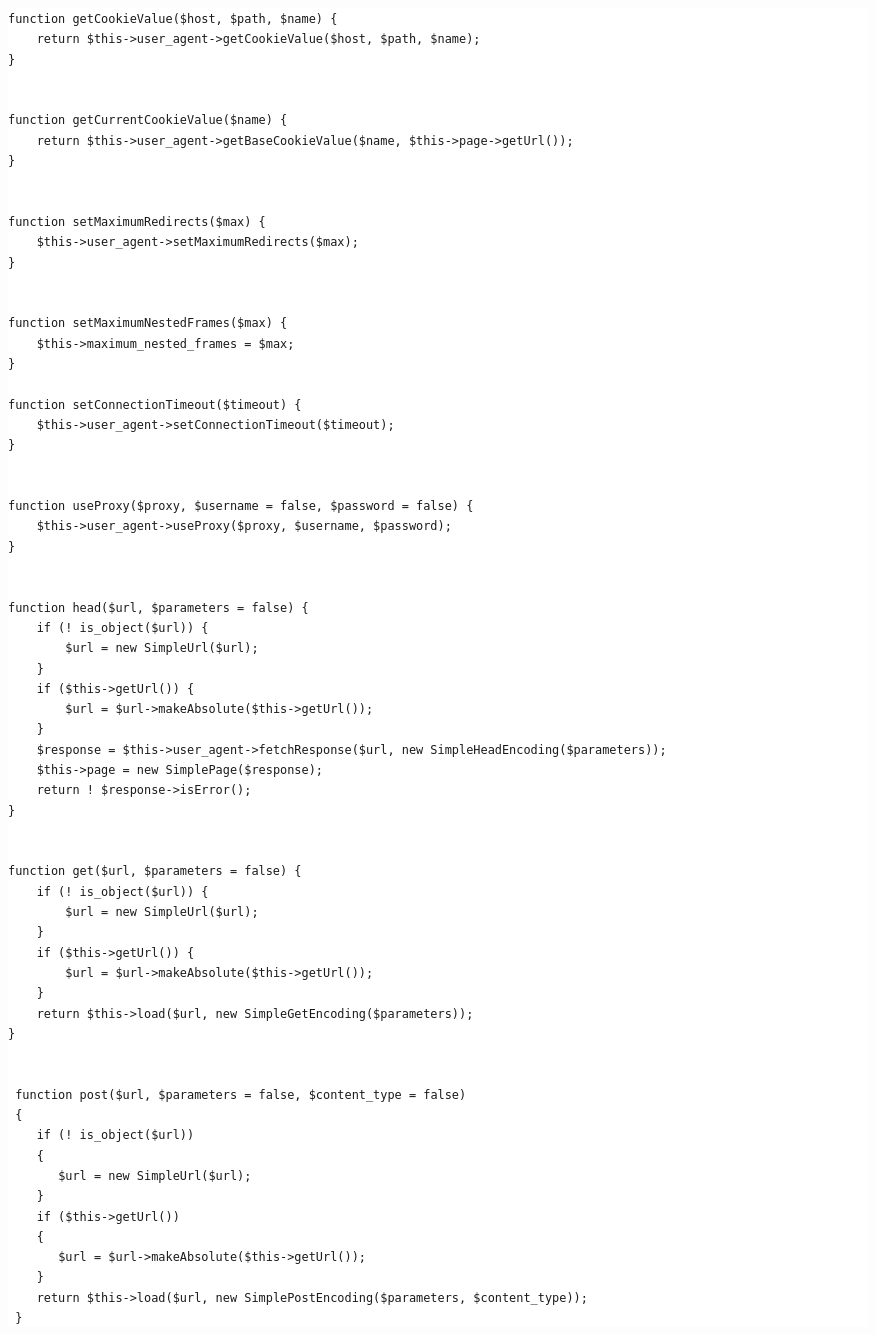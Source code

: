   
    function getCookieValue($host, $path, $name) {
        return $this->user_agent->getCookieValue($host, $path, $name);
    }

 
    function getCurrentCookieValue($name) {
        return $this->user_agent->getBaseCookieValue($name, $this->page->getUrl());
    }

 
    function setMaximumRedirects($max) {
        $this->user_agent->setMaximumRedirects($max);
    }

   
    function setMaximumNestedFrames($max) {
        $this->maximum_nested_frames = $max;
    }

    function setConnectionTimeout($timeout) {
        $this->user_agent->setConnectionTimeout($timeout);
    }


    function useProxy($proxy, $username = false, $password = false) {
        $this->user_agent->useProxy($proxy, $username, $password);
    }


    function head($url, $parameters = false) {
        if (! is_object($url)) {
            $url = new SimpleUrl($url);
        }
        if ($this->getUrl()) {
            $url = $url->makeAbsolute($this->getUrl());
        }
        $response = $this->user_agent->fetchResponse($url, new SimpleHeadEncoding($parameters));
        $this->page = new SimplePage($response);
        return ! $response->isError();
    }

    
    function get($url, $parameters = false) {
        if (! is_object($url)) {
            $url = new SimpleUrl($url);
        }
        if ($this->getUrl()) {
            $url = $url->makeAbsolute($this->getUrl());
        }
        return $this->load($url, new SimpleGetEncoding($parameters));
    }

 
     function post($url, $parameters = false, $content_type = false) 
     {
        if (! is_object($url)) 
        {
           $url = new SimpleUrl($url);
        }
        if ($this->getUrl()) 
        {
           $url = $url->makeAbsolute($this->getUrl());
        }
        return $this->load($url, new SimplePostEncoding($parameters, $content_type));
     }
